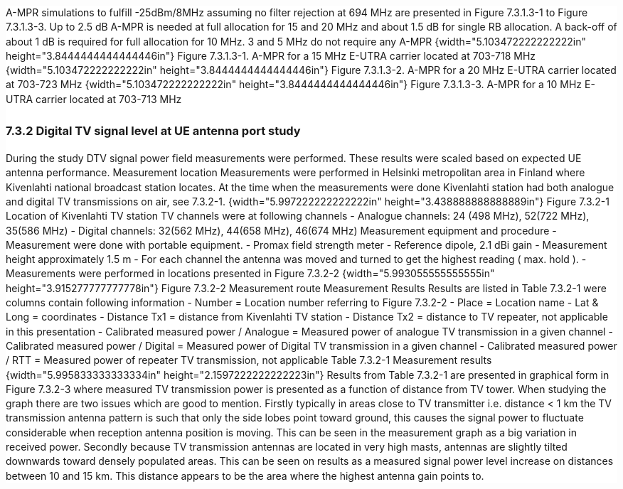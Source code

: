A-MPR simulations to fulfill -25dBm/8MHz assuming no filter rejection at 694
MHz are presented in Figure 7.3.1.3-1 to Figure 7.3.1.3-3. Up to 2.5 dB A-MPR
is needed at full allocation for 15 and 20 MHz and about 1.5 dB for single RB
allocation. A back-off of about 1 dB is required for full allocation for 10
MHz. 3 and 5 MHz do not require any A-MPR
{width="5.103472222222222in" height="3.8444444444444446in"}
Figure 7.3.1.3-1. A-MPR for a 15 MHz E-UTRA carrier located at 703-718 MHz
{width="5.103472222222222in" height="3.8444444444444446in"}
Figure 7.3.1.3-2. A-MPR for a 20 MHz E-UTRA carrier located at 703-723 MHz
{width="5.103472222222222in" height="3.8444444444444446in"}
Figure 7.3.1.3-3. A-MPR for a 10 MHz E-UTRA carrier located at 703-713 MHz
### 7.3.2 Digital TV signal level at UE antenna port study
During the study DTV signal power field measurements were performed. These
results were scaled based on expected UE antenna performance.
Measurement location
Measurements were performed in Helsinki metropolitan area in Finland where
Kivenlahti national broadcast station locates. At the time when the
measurements were done Kivenlahti station had both analogue and digital TV
transmissions on air, see 7.3.2-1.
{width="5.997222222222222in" height="3.438888888888889in"}
Figure 7.3.2-1 Location of Kivenlahti TV station
TV channels were at following channels
\- Analogue channels: 24 (498 MHz), 52(722 MHz), 35(586 MHz)
\- Digital channels: 32(562 MHz), 44(658 MHz), 46(674 MHz)
Measurement equipment and procedure
\- Measurement were done with portable equipment.
\- Promax field strength meter
\- Reference dipole, 2.1 dBi gain
\- Measurement height approximately 1.5 m
\- For each channel the antenna was moved and turned to get the highest
reading ( max. hold ).
\- Measurements were performed in locations presented in Figure 7.3.2-2
{width="5.993055555555555in" height="3.915277777777778in"}
Figure 7.3.2-2 Measurement route
Measurement Results
Results are listed in Table 7.3.2-1 were columns contain following information
\- Number = Location number referring to Figure 7.3.2-2
\- Place = Location name
\- Lat & Long = coordinates
\- Distance Tx1 = distance from Kivenlahti TV station
\- Distance Tx2 = distance to TV repeater, not applicable in this presentation
\- Calibrated measured power / Analogue = Measured power of analogue TV
transmission in a given channel
\- Calibrated measured power / Digital = Measured power of Digital TV
transmission in a given channel
\- Calibrated measured power / RTT = Measured power of repeater TV
transmission, not applicable
Table 7.3.2-1 Measurement results
{width="5.995833333333334in" height="2.1597222222222223in"}
Results from Table 7.3.2-1 are presented in graphical form in Figure 7.3.2-3
where measured TV transmission power is presented as a function of distance
from TV tower. When studying the graph there are two issues which are good to
mention.
Firstly typically in areas close to TV transmitter i.e. distance \< 1 km the
TV transmission antenna pattern is such that only the side lobes point toward
ground, this causes the signal power to fluctuate considerable when reception
antenna position is moving. This can be seen in the measurement graph as a big
variation in received power.
Secondly because TV transmission antennas are located in very high masts,
antennas are slightly tilted downwards toward densely populated areas. This
can be seen on results as a measured signal power level increase on distances
between 10 and 15 km. This distance appears to be the area where the highest
antenna gain points to.